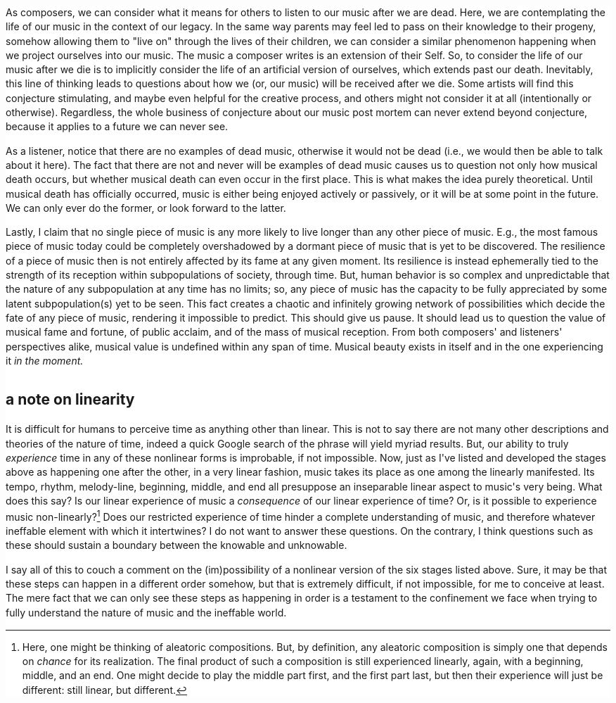 As composers, we can consider what it means for others to listen to our music after we are dead. Here, we are contemplating the life of our music in the context of our legacy. In the same way parents may feel led to pass on their knowledge to their progeny, somehow allowing them to "live on" through the lives of their children, we can consider a similar phenomenon happening when we project ourselves into our music. The music a composer writes is an extension of their Self. So, to consider the life of our music after we die is to implicitly consider the life of an artificial version of ourselves, which extends past our death. Inevitably, this line of thinking leads to questions about how we (or, our music) will be received after we die. Some artists will find this conjecture stimulating, and maybe even helpful for the creative process, and others might not consider it at all (intentionally or otherwise). Regardless, the whole business of conjecture about our music post mortem can never extend beyond conjecture, because it applies to a future we can never see.

As a listener, notice that there are no examples of dead music, otherwise it would not be dead (i.e., we would then be able to talk about it here). The fact that there are not and never will be examples of dead music causes us to question not only how musical death occurs, but whether musical death can even occur in the first place. This is what makes the idea purely theoretical. Until musical death has officially occurred, music is either being enjoyed actively or passively, or it will be at some point in the future. We can only ever do the former, or look forward to the latter.

Lastly, I claim that no single piece of music is any more likely to live longer than any other piece of music. E.g., the most famous piece of music today could be completely overshadowed by a dormant piece of music that is yet to be discovered. The resilience of a piece of music then is not entirely affected by its fame at any given moment. Its resilience is instead ephemerally tied to the strength of its reception within subpopulations of society, through time. But, human behavior is so complex and unpredictable that the nature of any subpopulation at any time has no limits; so, any piece of music has the capacity to be fully appreciated by some latent subpopulation(s) yet to be seen. This fact creates a chaotic and infinitely growing network of possibilities which decide the fate of any piece of music, rendering it impossible to predict. This should give us pause. It should lead us to question the value of musical fame and fortune, of public acclaim, and of the mass of musical reception. From both composers' and listeners' perspectives alike, musical value is undefined within any span of time. Musical beauty exists in itself and in the one experiencing it *in the moment.*

## a note on linearity

It is difficult for humans to perceive time as anything other than linear. This is not to say there are not many other descriptions and theories of the nature of time, indeed a quick Google search of the phrase will yield myriad results. But, our ability to truly *experience* time in any of these nonlinear forms is improbable, if not impossible. Now, just as I've listed and developed the stages above as happening one after the other, in a very linear fashion, music takes its place as one among the linearly manifested. Its tempo, rhythm, melody-line, beginning, middle, and end all presuppose an inseparable linear aspect to music's very being. What does this say? Is our linear experience of music a *consequence* of our linear experience of time? Or, is it possible to experience music non-linearly?[^fn:aleatoric] Does our restricted experience of time hinder a complete understanding of music, and therefore whatever ineffable element with which it intertwines? I do not want to answer these questions. On the contrary, I think questions such as these should sustain a boundary between the knowable and unknowable.

[^fn:aleatoric]: Here, one might be thinking of aleatoric compositions. But, by definition, any aleatoric composition is simply one that depends on *chance* for its realization. The final product of such a composition is still experienced linearly, again, with a beginning, middle, and an end. One might decide to play the middle part first, and the first part last, but then their experience will just be different: still linear, but different.

I say all of this to couch a comment on the (im)possibility of a nonlinear version of the six stages listed above. Sure, it may be that these steps can happen in a different order somehow, but that is extremely difficult, if not impossible, for me to conceive at least. The mere fact that we can only see these steps as happening in order is a testament to the confinement we face when trying to fully understand the nature of music and the ineffable world.


[^fn:life]: I can only hope it comes as no surprise that Phase 5 is strangely named, as it is a bit difficult to pin down. Here, I'm trying to reduce "the-time-between-birth-and-death" to one simple term. At first glance, "Life" seems appropriate, but there is a very familiar and compelling argument for this word's encompassing time prior to birth, rendering it imprecise. "Development" is close, but it could surely encompass all six of these phases. "Self" and "Independence" seem fitting words for this phase, but the Self (at least, the Jungian variety) is abstract, infinite, and notably amorphous. On the other hand, "Independence" neglects the fact that one could be in this phase, but wholly dependent on another (e.g., someone in a coma). Put simply, "Postnatal Life" is the best I can do at the moment.
[^fn:composer]: Over the course of this essay, I use the word "composer" to denote the creator of music. This could be interchangeable with the term "artist" or "songwriter", and often this person is also a "musician", etc.
[^fn:willing]: It is worth noting here, the composer may not be *willing* to act on this inspiration.
[^fn:prenatal]: Sure, this sort of "prenatal" music, maybe "fiddling", is music in its own right. I believe that our discussion here in this essay may well apply to those instances as well, possibly in a more compact and maybe less organized form. It might also be worth making clear that this instantiation of music formation within another music's formation is outside the scope of the essay. I.e., we are concerned with the creation of music as an imminent entity, and in some cases, we have the creation of another instantiation of music which is inspired by the former. As they are both separate instantiations of music, there is no loss of generalization to focus on just one. Maybe to account for this contingency, one can draw connections between the settings described in the previous section and the ones inherent in the section to follow.
[^fn:conception]: Mathematically, there exists a one-to-one bijection mapping between all pieces of music and their corresponding conception events.
[^fn:fiddling2]: This is the second time we've broached the issue of "fiddling". We'll discuss it a bit more in the next section, but for now it is enough to say that fiddling is a playful activity which can occur during *any* of the phases in the life of a musical work.
[^fn:inspiration]: One might find this discussion redundant, as we are taking time to argue against the intentionality of inspiration, which is an oxymoron. But what exactly does it mean that inspiration cannot be intentional? Inspiration itself is a channel to/from an ineffable, unreachable realm; possibly related to Jung's Collective Unconscious. Again, the purpose of this essay is to explore the ineffable, using music as a device. So, this section is an attempt to investigate this notion of "inspiration" a bit further than the rote connotation it is typically given.
[^fn:ldv]: It turns out this quote is often attributed to Leonardo Da Vinci, but who really knows who said it first? Is fame or primacy a suitable measure for independent quote attribution?
[^fn:environment]: It seems I should clarify the difference between the environment surrounding the creative process and a composer's experiences. That is, someone might argue the former is simply the *present* acquisition of the latter. Or, that "the experience of being in the environment surrounding the creative process" is a redundant phrase. I should define *experience* as the accumulation of all events and states in which the composer has taken part *prior* to their being placed in the creative environment in question (e.g., at the piano).
[^fn:tex]: Here, I'm roughly defining "texture" as the aspect of a sound which cannot be given a pitch. E.g., [A-440](https://en.wikipedia.org/wiki/A440_(pitch_standard)) is a specific pitch (an exact 440Hz sine wave), but the same note can be played on different instruments, with different flavors of feeling, accompanied by different sounds, etc. These other aspects, among others I'm sure, give the A-440 its texture.
[^fn:moz]: An extreme version of this strategy may be seen in a famed classical composer, writing a full orchestral score using pen and paper without (aurally) hearing a single note.
[^fn:beethoven]: Of course, this could be the same person! Even in the case where Beethoven is the only person in the universe, if he writes a piece of music, and decides to play it on piano (or in his head!), the music is born *because* he has the freedom to play it or hear it in its decidedly final form.
[^fn:instrumentation]: To be clear, the playing of a piece of music *exactly* as it was intended upon its birth, but on a different instrument (or set of instruments) from the original is not considered to be a rearrangement, and therefore it does not constitute a new piece of music. True, a change in instrumentation is a creative choice, and I would argue it must yield a different emotional response than the original, but it is not a new piece of music: it is the *same* piece of music with a different voice.  